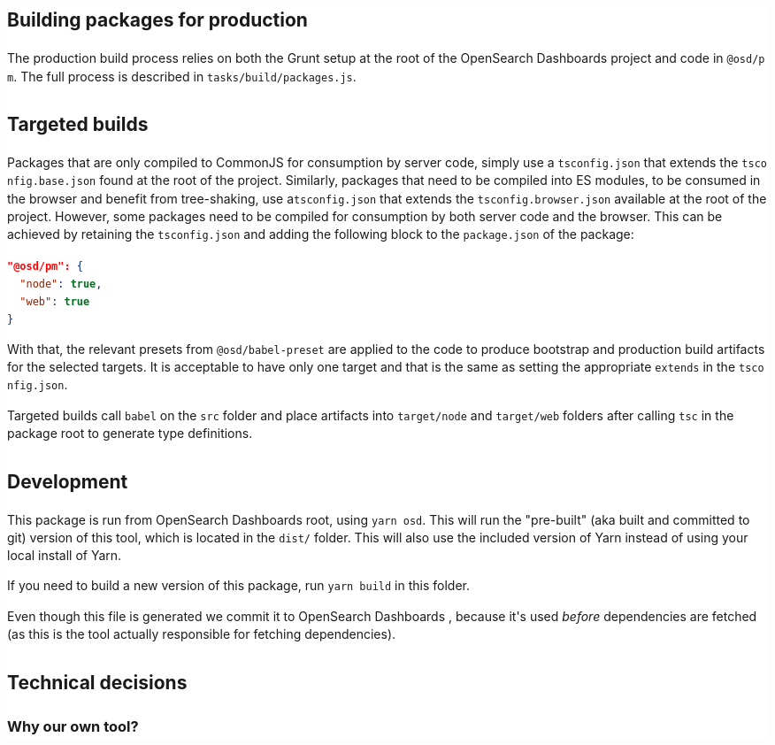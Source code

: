 ## Building packages for production

The production build process relies on both the Grunt setup at the root of the
OpenSearch Dashboards project and code in `@osd/pm`. The full process is described in
`tasks/build/packages.js`.

## Targeted builds

Packages that are only compiled to CommonJS for consumption by server code, simply use a `tsconfig.json`
that extends the `tsconfig.base.json` found at the root of the project. Similarly, packages that need to be
compiled into ES modules, to be consumed in the browser and benefit from tree-shaking, use a`tsconfig.json`
that extends the `tsconfig.browser.json` available at the root of the project. However, some packages need 
to be compiled for consumption by both server code and the browser. This can be achieved by retaining the 
`tsconfig.json` and adding the following block to the `package.json` of the package:
```json
"@osd/pm": {
  "node": true,
  "web": true
}
```
With that, the relevant presets from `@osd/babel-preset` are applied to the code to produce bootstrap and 
production build artifacts for the selected targets. It is acceptable to have only one target and that is
the same as setting the appropriate `extends` in the `tsconfig.json`.

Targeted builds call `babel` on the `src` folder and place artifacts into `target/node` and `target/web`
folders after calling `tsc` in the package root to generate type definitions.

## Development

This package is run from OpenSearch Dashboards root, using `yarn osd`. This will run the
"pre-built" (aka built and committed to git) version of this tool, which is
located in the `dist/` folder. This will also use the included version of Yarn
instead of using your local install of Yarn.

If you need to build a new version of this package, run `yarn build` in this
folder.

Even though this file is generated we commit it to OpenSearch Dashboards , because it's used
_before_ dependencies are fetched (as this is the tool actually responsible for
fetching dependencies).

## Technical decisions

### Why our own tool?
